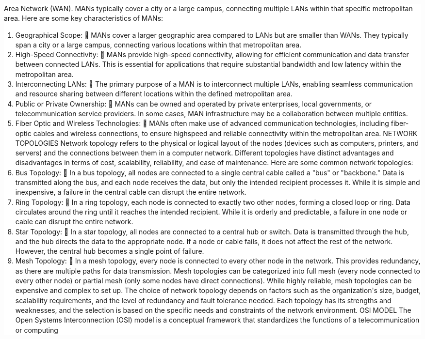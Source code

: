 Area Network (WAN). MANs typically cover a city or a large campus, connecting
multiple LANs within that specific metropolitan area. Here are some key
characteristics of MANs:
1. Geographical Scope:
 MANs cover a larger geographic area compared to LANs but are
smaller than WANs. They typically span a city or a large campus,
connecting various locations within that metropolitan area.
2. High-Speed Connectivity:
 MANs provide high-speed connectivity, allowing for efficient
communication and data transfer between connected LANs. This is
essential for applications that require substantial bandwidth and low
latency within the metropolitan area.
3. Interconnecting LANs:
 The primary purpose of a MAN is to interconnect multiple LANs,
enabling seamless communication and resource sharing between
different locations within the defined metropolitan area.
4. Public or Private Ownership:
 MANs can be owned and operated by private enterprises, local
governments, or telecommunication service providers. In some cases,
MAN infrastructure may be a collaboration between multiple entities.
5. Fiber Optic and Wireless Technologies:
 MANs often make use of advanced communication technologies,
including fiber-optic cables and wireless connections, to ensure highspeed
and reliable connectivity within the metropolitan area.
NETWORK TOPOLOGIES
Network topology refers to the physical or logical layout of the nodes
(devices such as computers, printers, and servers) and the connections
between them in a computer network. Different topologies have distinct
advantages and disadvantages in terms of cost, scalability, reliability, and
ease of maintenance. Here are some common network topologies:
1. Bus Topology:
 In a bus topology, all nodes are connected to a single central
cable called a "bus" or "backbone." Data is transmitted along
the bus, and each node receives the data, but only the intended
recipient processes it. While it is simple and inexpensive, a
failure in the central cable can disrupt the entire network.
2. Ring Topology:
 In a ring topology, each node is connected to exactly two other
nodes, forming a closed loop or ring. Data circulates around
the ring until it reaches the intended recipient. While it is
orderly and predictable, a failure in one node or cable can
disrupt the entire network.
3. Star Topology:
 In a star topology, all nodes are connected to a central hub or
switch. Data is transmitted through the hub, and the hub
directs the data to the appropriate node. If a node or cable
fails, it does not affect the rest of the network. However, the
central hub becomes a single point of failure.
4. Mesh Topology:
 In a mesh topology, every node is connected to every other
node in the network. This provides redundancy, as there are
multiple paths for data transmission. Mesh topologies can be
categorized into full mesh (every node connected to every
other node) or partial mesh (only some nodes have direct
connections). While highly reliable, mesh topologies can be
expensive and complex to set up.
The choice of network topology depends on factors such as the
organization's size, budget, scalability requirements, and the level of
redundancy and fault tolerance needed. Each topology has its strengths
and weaknesses, and the selection is based on the specific needs and
constraints of the network environment.
OSI MODEL
The Open Systems Interconnection (OSI) model is a conceptual framework
that standardizes the functions of a telecommunication or computing